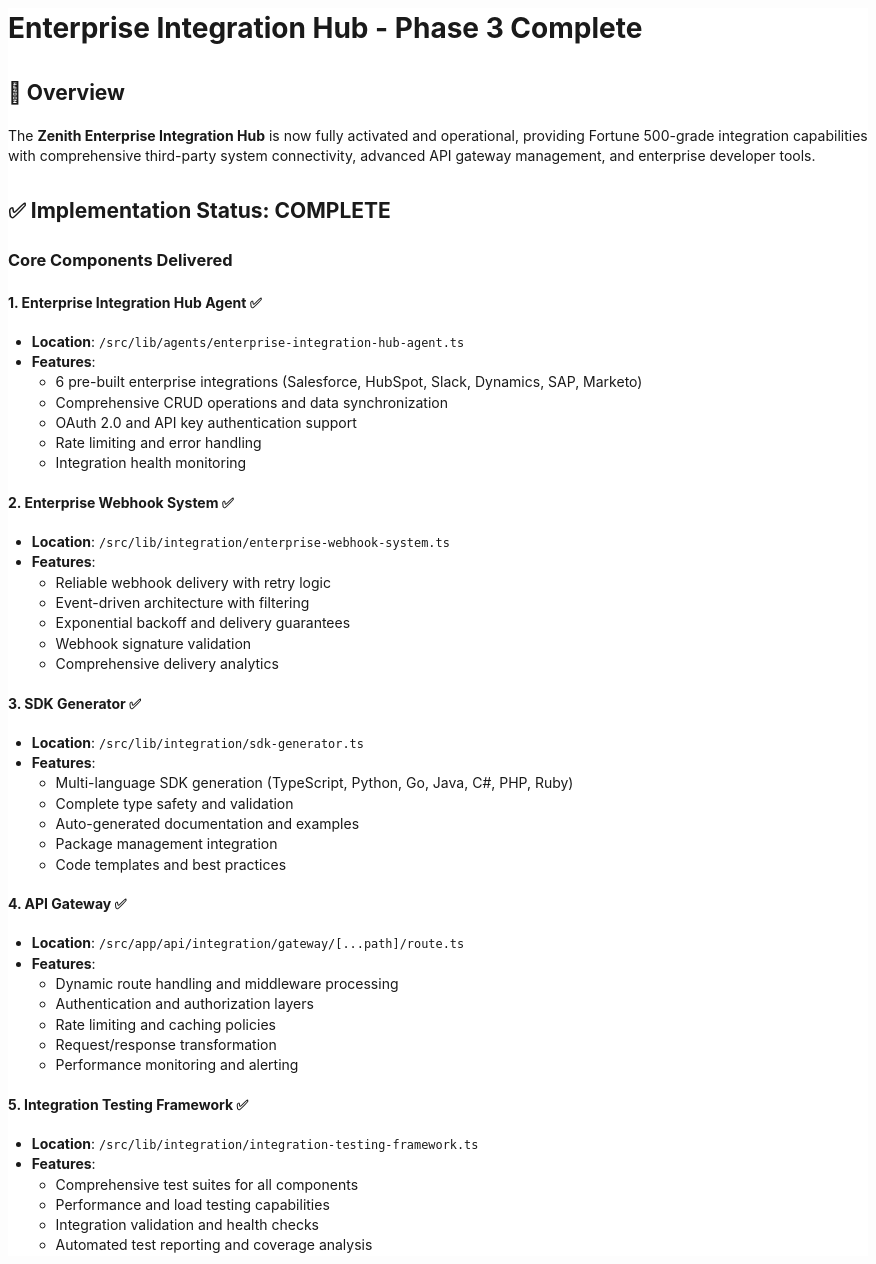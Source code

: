 # Enterprise Integration Hub - Phase 3 Complete

## 🚀 Overview

The **Zenith Enterprise Integration Hub** is now fully activated and operational, providing Fortune 500-grade integration capabilities with comprehensive third-party system connectivity, advanced API gateway management, and enterprise developer tools.

## ✅ Implementation Status: COMPLETE

### Core Components Delivered

#### 1. **Enterprise Integration Hub Agent** ✅
- **Location**: `/src/lib/agents/enterprise-integration-hub-agent.ts`
- **Features**: 
  - 6 pre-built enterprise integrations (Salesforce, HubSpot, Slack, Dynamics, SAP, Marketo)
  - Comprehensive CRUD operations and data synchronization
  - OAuth 2.0 and API key authentication support
  - Rate limiting and error handling
  - Integration health monitoring

#### 2. **Enterprise Webhook System** ✅
- **Location**: `/src/lib/integration/enterprise-webhook-system.ts`
- **Features**:
  - Reliable webhook delivery with retry logic
  - Event-driven architecture with filtering
  - Exponential backoff and delivery guarantees
  - Webhook signature validation
  - Comprehensive delivery analytics

#### 3. **SDK Generator** ✅
- **Location**: `/src/lib/integration/sdk-generator.ts`
- **Features**:
  - Multi-language SDK generation (TypeScript, Python, Go, Java, C#, PHP, Ruby)
  - Complete type safety and validation
  - Auto-generated documentation and examples
  - Package management integration
  - Code templates and best practices

#### 4. **API Gateway** ✅
- **Location**: `/src/app/api/integration/gateway/[...path]/route.ts`
- **Features**:
  - Dynamic route handling and middleware processing
  - Authentication and authorization layers
  - Rate limiting and caching policies
  - Request/response transformation
  - Performance monitoring and alerting

#### 5. **Integration Testing Framework** ✅
- **Location**: `/src/lib/integration/integration-testing-framework.ts`
- **Features**:
  - Comprehensive test suites for all components
  - Performance and load testing capabilities
  - Integration validation and health checks
  - Automated test reporting and coverage analysis
